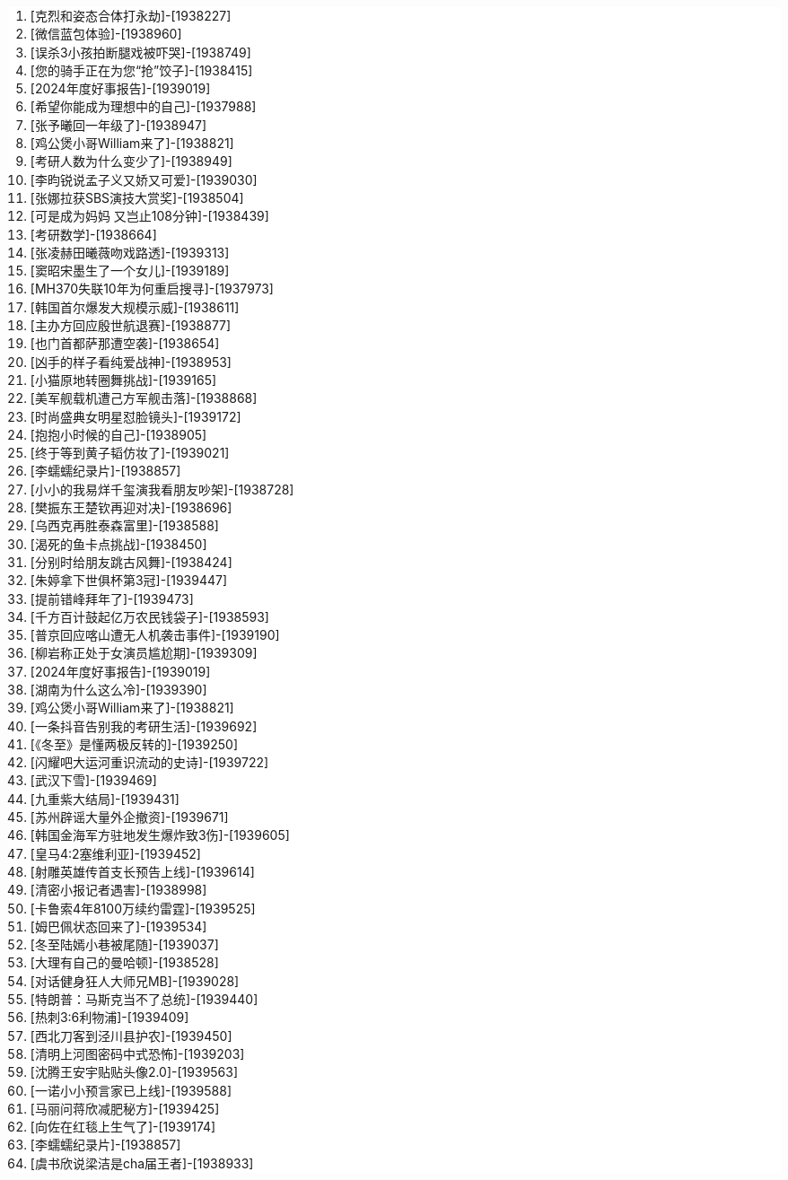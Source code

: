 1. [克烈和姿态合体打永劫]-[1938227]
1. [微信蓝包体验]-[1938960]
1. [误杀3小孩拍断腿戏被吓哭]-[1938749]
1. [您的骑手正在为您“抢”饺子]-[1938415]
1. [2024年度好事报告]-[1939019]
1. [希望你能成为理想中的自己]-[1937988]
1. [张予曦回一年级了]-[1938947]
1. [鸡公煲小哥William来了]-[1938821]
1. [考研人数为什么变少了]-[1938949]
1. [李昀锐说孟子义又娇又可爱]-[1939030]
1. [张娜拉获SBS演技大赏奖]-[1938504]
1. [可是成为妈妈 又岂止108分钟]-[1938439]
1. [考研数学]-[1938664]
1. [张凌赫田曦薇吻戏路透]-[1939313]
1. [窦昭宋墨生了一个女儿]-[1939189]
1. [MH370失联10年为何重启搜寻]-[1937973]
1. [韩国首尔爆发大规模示威]-[1938611]
1. [主办方回应殷世航退赛]-[1938877]
1. [也门首都萨那遭空袭]-[1938654]
1. [凶手的样子看纯爱战神]-[1938953]
1. [小猫原地转圈舞挑战]-[1939165]
1. [美军舰载机遭己方军舰击落]-[1938868]
1. [时尚盛典女明星怼脸镜头]-[1939172]
1. [抱抱小时候的自己]-[1938905]
1. [终于等到黄子韬仿妆了]-[1939021]
1. [李蠕蠕纪录片]-[1938857]
1. [小小的我易烊千玺演我看朋友吵架]-[1938728]
1. [樊振东王楚钦再迎对决]-[1938696]
1. [乌西克再胜泰森富里]-[1938588]
1. [渴死的鱼卡点挑战]-[1938450]
1. [分别时给朋友跳古风舞]-[1938424]
1. [朱婷拿下世俱杯第3冠]-[1939447]
1. [提前错峰拜年了]-[1939473]
1. [千方百计鼓起亿万农民钱袋子]-[1938593]
1. [普京回应喀山遭无人机袭击事件]-[1939190]
1. [柳岩称正处于女演员尴尬期]-[1939309]
1. [2024年度好事报告]-[1939019]
1. [湖南为什么这么冷]-[1939390]
1. [鸡公煲小哥William来了]-[1938821]
1. [一条抖音告别我的考研生活]-[1939692]
1. [《冬至》是懂两极反转的]-[1939250]
1. [闪耀吧大运河重识流动的史诗]-[1939722]
1. [武汉下雪]-[1939469]
1. [九重紫大结局]-[1939431]
1. [苏州辟谣大量外企撤资]-[1939671]
1. [韩国金海军方驻地发生爆炸致3伤]-[1939605]
1. [皇马4:2塞维利亚]-[1939452]
1. [射雕英雄传首支长预告上线]-[1939614]
1. [清密小报记者遇害]-[1938998]
1. [卡鲁索4年8100万续约雷霆]-[1939525]
1. [姆巴佩状态回来了]-[1939534]
1. [冬至陆嫣小巷被尾随]-[1939037]
1. [大理有自己的曼哈顿]-[1938528]
1. [对话健身狂人大师兄MB]-[1939028]
1. [特朗普：马斯克当不了总统]-[1939440]
1. [热刺3:6利物浦]-[1939409]
1. [西北刀客到泾川县护农]-[1939450]
1. [清明上河图密码中式恐怖]-[1939203]
1. [沈腾王安宇贴贴头像2.0]-[1939563]
1. [一诺小小预言家已上线]-[1939588]
1. [马丽问蒋欣减肥秘方]-[1939425]
1. [向佐在红毯上生气了]-[1939174]
1. [李蠕蠕纪录片]-[1938857]
1. [虞书欣说梁洁是cha届王者]-[1938933]